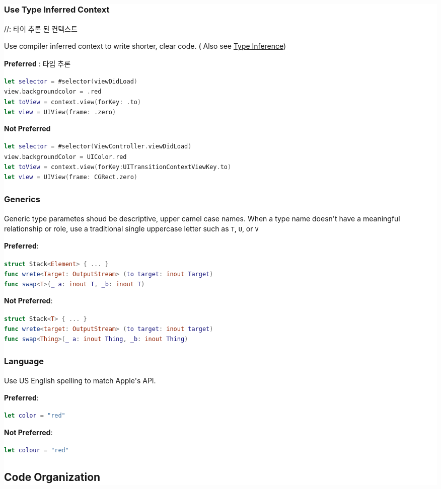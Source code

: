 ### Use Type Inferred Context 
//: 타이 추론 된 컨텍스트

Use compiler inferred context to write shorter, clear code. ( Also see [Type Inference](#type-inference))

**Preferred** : 타입 추론
```swift
let selector = #selector(viewDidLoad)
view.backgroundcolor = .red
let toView = context.view(forKey: .to)
let view = UIView(frame: .zero)
```

**Not Preferred**
```swift
let selector = #selector(ViewController.viewDidLoad)
view.backgroundColor = UIColor.red
let toView = context.view(forKey:UITransitionContextViewKey.to)
let view = UIView(frame: CGRect.zero)
```

### Generics

Generic type parametes shoud be descriptive, upper camel case names. When a type name doesn't have a meaningful relationship or role, use a traditional single uppercase letter such as `T`, `U`, or `V`

**Preferred**: 
```swift
struct Stack<Element> { ... }
func wrete<Target: OutputStream> (to target: inout Target)
func swap<T>(_ a: inout T, _b: inout T)
```

**Not Preferred**:
```swift
struct Stack<T> { ... }
func wrete<target: OutputStream> (to target: inout target)
func swap<Thing>(_ a: inout Thing, _b: inout Thing)
```

### Language

Use US English spelling to match Apple's API.

**Preferred**: 
```swift
let color = "red"
```

**Not Preferred**: 
```swift
let colour = "red"
```
## Code Organization
